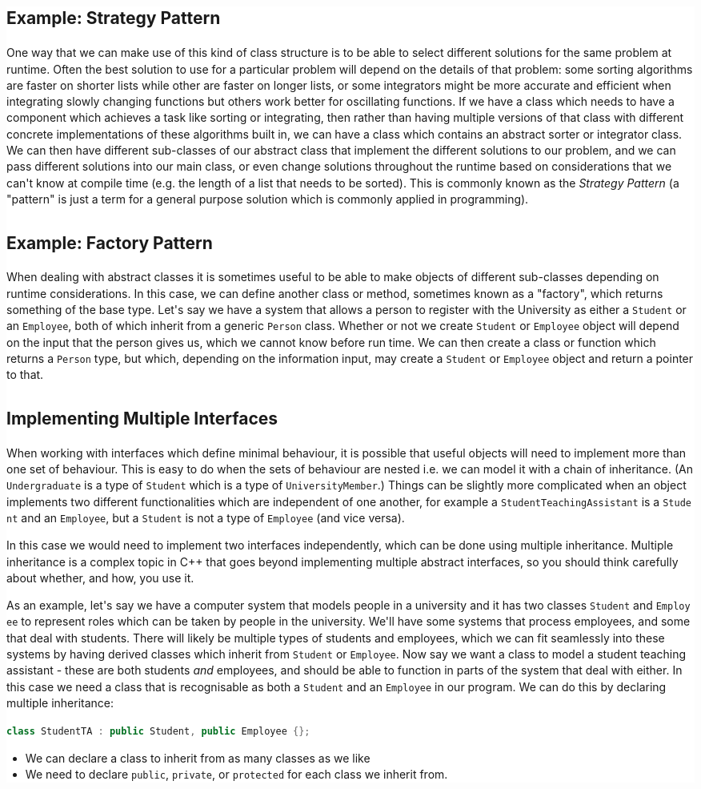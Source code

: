 ## Example: Strategy Pattern

One way that we can make use of this kind of class structure is to be able to select different solutions for the same problem at runtime. Often the best solution to use for a particular problem will depend on the details of that problem: some sorting algorithms are faster on shorter lists while other are faster on longer lists, or some integrators might be more accurate and efficient when integrating slowly changing functions but others work better for oscillating functions. If we have a class which needs to have a component which achieves a task like sorting or integrating, then rather than having multiple versions of that class with different concrete implementations of these algorithms built in, we can have a class which contains an abstract sorter or integrator class. We can then have different sub-classes of our abstract class that implement the different solutions to our problem, and we can pass different solutions into our main class, or even change solutions throughout the runtime based on considerations that we can't know at compile time (e.g. the length of a list that needs to be sorted). This is commonly known as the _Strategy Pattern_ (a "pattern" is just a term for a general purpose solution which is commonly applied in programming). 

## Example: Factory Pattern 

When dealing with abstract classes it is sometimes useful to be able to make objects of different sub-classes depending on runtime considerations. In this case, we can define another class or method, sometimes known as a "factory", which returns something of the base type. Let's say we have a system that allows a person to register with the University as either a `Student` or an `Employee`, both of which inherit from a generic `Person` class. Whether or not we create `Student` or `Employee` object will depend on the input that the person gives us, which we cannot know before run time. We can then create a class or function which returns a `Person` type, but which, depending on the information input, may create a `Student` or `Employee` object and return a pointer to that. 

## Implementing Multiple Interfaces 

 When working with interfaces which define minimal behaviour, it is possible that useful objects will need to implement more than one set of behaviour. This is easy to do when the sets of behaviour are nested i.e. we can model it with a chain of inheritance. (An `Undergraduate` is a type of `Student` which is a type of `UniversityMember`.) Things can be slightly more complicated when an object implements two different functionalities which are independent of one another, for example a `StudentTeachingAssistant` is a `Student` and an `Employee`, but a `Student` is not a type of `Employee` (and vice versa). 
 
 In this case we would need to implement two interfaces independently, which can be done using multiple inheritance. Multiple inheritance is a complex topic in C++ that goes beyond implementing multiple abstract interfaces, so you should think carefully about whether, and how, you use it. 

As an example, let's say we have a computer system that models people in a university and it has two classes `Student` and `Employee` to represent roles which can be taken by people in the university. We'll have some systems that process employees, and some that deal with students. There will likely be multiple types of students and employees, which we can fit seamlessly into these systems by having derived classes which inherit from `Student` or `Employee`. Now say we want a class to model a student teaching assistant - these are both students _and_ employees, and should be able to function in parts of the system that deal with either. In this case we need a class that is recognisable as both a `Student` and an `Employee` in our program. We can do this by declaring multiple inheritance:
```cpp
class StudentTA : public Student, public Employee {};
```
- We can declare a class to inherit from as many classes as we like
- We need to declare `public`, `private`, or `protected` for each class we inherit from. 
